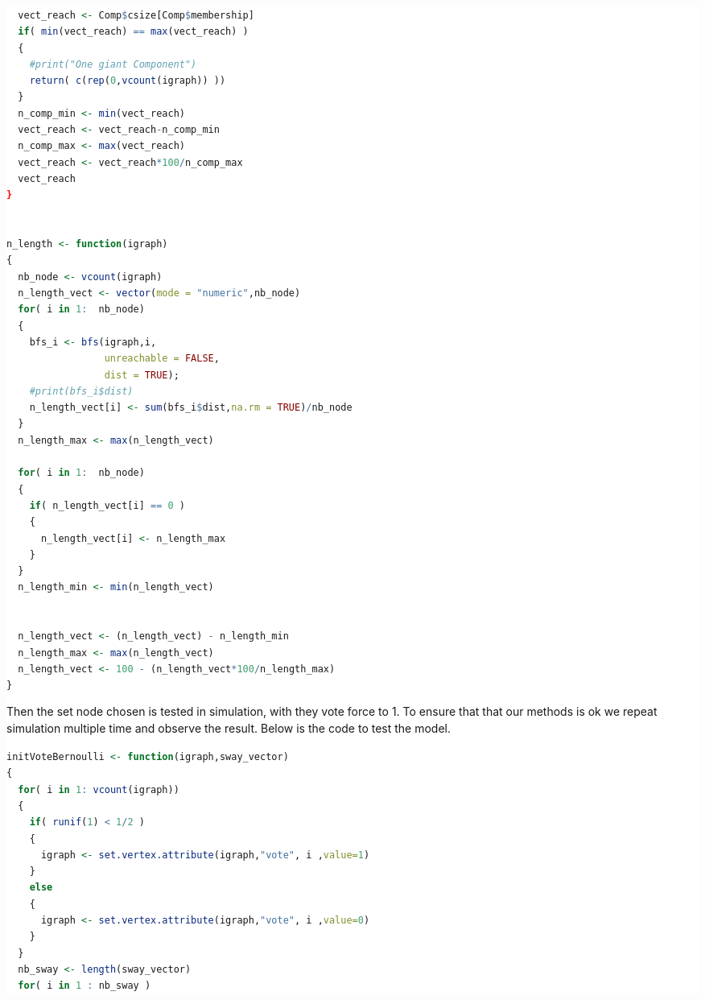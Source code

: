 ```r
  vect_reach <- Comp$csize[Comp$membership]
  if( min(vect_reach) == max(vect_reach) )
  {
    #print("One giant Component")
    return( c(rep(0,vcount(igraph)) ))
  }
  n_comp_min <- min(vect_reach)
  vect_reach <- vect_reach-n_comp_min
  n_comp_max <- max(vect_reach)
  vect_reach <- vect_reach*100/n_comp_max
  vect_reach
}


n_length <- function(igraph)
{
  nb_node <- vcount(igraph)
  n_length_vect <- vector(mode = "numeric",nb_node)
  for( i in 1:  nb_node)
  {
    bfs_i <- bfs(igraph,i,
                 unreachable = FALSE,
                 dist = TRUE);
    #print(bfs_i$dist)
    n_length_vect[i] <- sum(bfs_i$dist,na.rm = TRUE)/nb_node  
  }
  n_length_max <- max(n_length_vect)

  for( i in 1:  nb_node)
  {
    if( n_length_vect[i] == 0 )
    {
      n_length_vect[i] <- n_length_max
    }
  }
  n_length_min <- min(n_length_vect)


  n_length_vect <- (n_length_vect) - n_length_min
  n_length_max <- max(n_length_vect)
  n_length_vect <- 100 - (n_length_vect*100/n_length_max)
}
```

Then the set node chosen is tested in simulation, with they vote force to 1. To ensure that that our methods is ok we repeat simulation multiple time and observe the result. Below is the code to test the model.

```r
initVoteBernoulli <- function(igraph,sway_vector)
{
  for( i in 1: vcount(igraph))
  {
    if( runif(1) < 1/2 )
    {
      igraph <- set.vertex.attribute(igraph,"vote", i ,value=1)
    }
    else
    {
      igraph <- set.vertex.attribute(igraph,"vote", i ,value=0)
    }
  }
  nb_sway <- length(sway_vector)
  for( i in 1 : nb_sway )
```